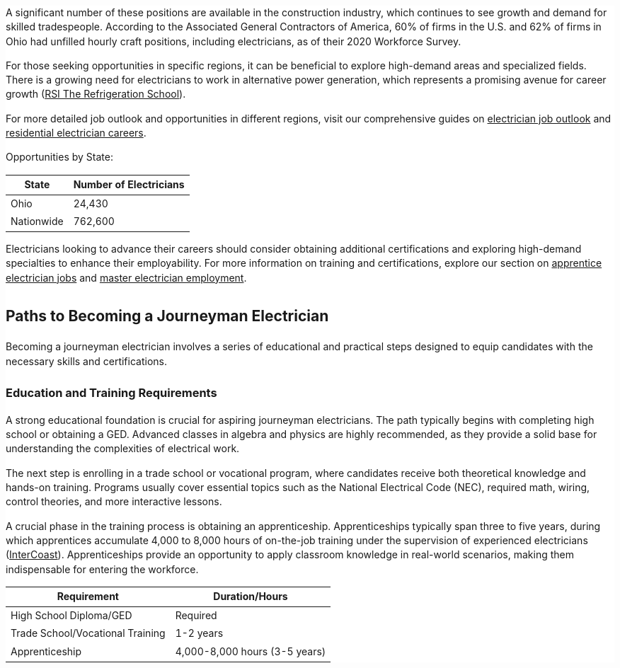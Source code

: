 A significant number of these positions are available in the construction industry, which continues to see growth and demand for skilled tradespeople. According to the Associated General Contractors of America, 60% of firms in the U.S. and 62% of firms in Ohio had unfilled hourly craft positions, including electricians, as of their 2020 Workforce Survey.

For those seeking opportunities in specific regions, it can be beneficial to explore high-demand areas and specialized fields. There is a growing need for electricians to work in alternative power generation, which represents a promising avenue for career growth ([RSI The Refrigeration School](https://rsirefrigerationschool.com/)).

For more detailed job outlook and opportunities in different regions, visit our comprehensive guides on [electrician job outlook](https://https://www.bestelectricianjobs.com/posts//electrician-job-outlook) and [residential electrician careers](https://https://www.bestelectricianjobs.com/posts//residential-electrician-careers).

Opportunities by State:

| State | Number of Electricians |
| --- | --- |
| Ohio | 24,430 |
| Nationwide | 762,600 |

Electricians looking to advance their careers should consider obtaining additional certifications and exploring high-demand specialties to enhance their employability. For more information on training and certifications, explore our section on [apprentice electrician jobs](https://https://www.bestelectricianjobs.com/posts//apprentice-electrician-jobs) and [master electrician employment](https://https://www.bestelectricianjobs.com/posts//master-electrician-employment).

## Paths to Becoming a Journeyman Electrician

Becoming a journeyman electrician involves a series of educational and practical steps designed to equip candidates with the necessary skills and certifications.

### Education and Training Requirements

A strong educational foundation is crucial for aspiring journeyman electricians. The path typically begins with completing high school or obtaining a GED. Advanced classes in algebra and physics are highly recommended, as they provide a solid base for understanding the complexities of electrical work.

The next step is enrolling in a trade school or vocational program, where candidates receive both theoretical knowledge and hands-on training. Programs usually cover essential topics such as the National Electrical Code (NEC), required math, wiring, control theories, and more interactive lessons.

A crucial phase in the training process is obtaining an apprenticeship. Apprenticeships typically span three to five years, during which apprentices accumulate 4,000 to 8,000 hours of on-the-job training under the supervision of experienced electricians ([InterCoast](https://intercoast.edu/articles/electrician-career-path/)). Apprenticeships provide an opportunity to apply classroom knowledge in real-world scenarios, making them indispensable for entering the workforce.

| Requirement | Duration/Hours |
| --- | --- |
| High School Diploma/GED | Required |
| Trade School/Vocational Training | 1-2 years |
| Apprenticeship | 4,000-8,000 hours (3-5 years) |
